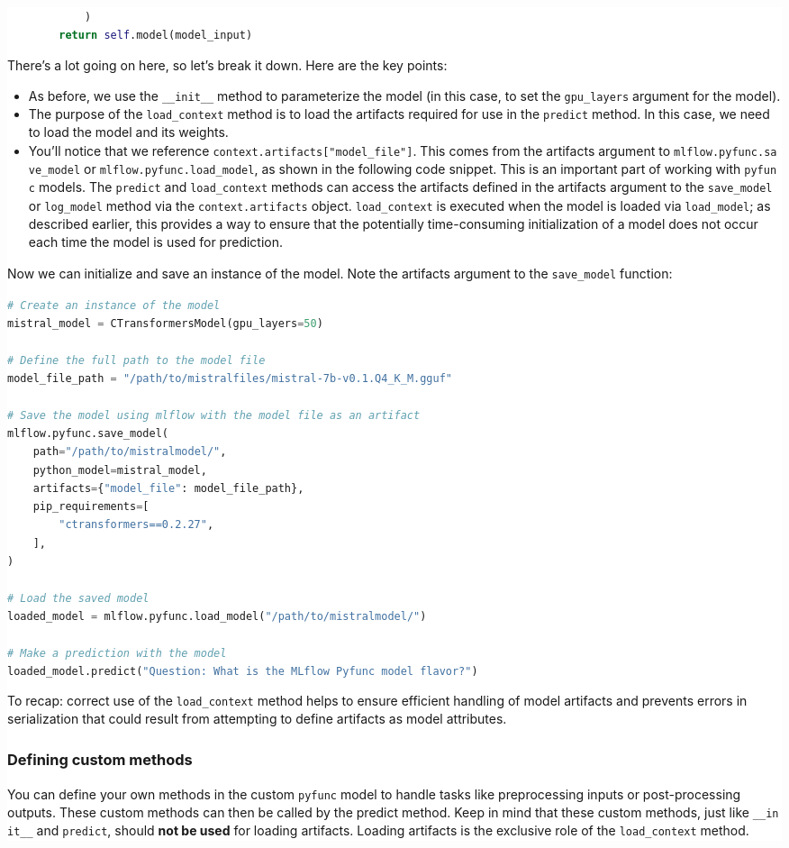 ```python
            )
        return self.model(model_input)
```

There’s a lot going on here, so let’s break it down. Here are the key points:

- As before, we use the `__init__` method to parameterize the model (in this case, to set the 
`gpu_layers` argument for the model).
- The purpose of the `load_context` method is to load the artifacts required for use in the 
`predict` method. In this case, we need to load the model and its weights.
- You’ll notice that we reference `context.artifacts["model_file"]`. This comes from the artifacts 
argument to `mlflow.pyfunc.save_model` or `mlflow.pyfunc.load_model`, as shown in the following 
code snippet. This is an important part of working with `pyfunc` models. The `predict` and 
`load_context` methods can access the artifacts defined in the artifacts argument to the 
`save_model` or `log_model` method via the `context.artifacts` object. `load_context` is executed 
when the model is loaded via `load_model`; as described earlier, this provides a way to ensure that 
the potentially time-consuming initialization of a model does not occur each time the model is used 
for prediction.

Now we can initialize and save an instance of the model. Note the artifacts argument to the 
`save_model` function:

```python
# Create an instance of the model
mistral_model = CTransformersModel(gpu_layers=50)

# Define the full path to the model file
model_file_path = "/path/to/mistralfiles/mistral-7b-v0.1.Q4_K_M.gguf"

# Save the model using mlflow with the model file as an artifact
mlflow.pyfunc.save_model(
    path="/path/to/mistralmodel/",
    python_model=mistral_model,
    artifacts={"model_file": model_file_path},
    pip_requirements=[
        "ctransformers==0.2.27",
    ],
)

# Load the saved model
loaded_model = mlflow.pyfunc.load_model("/path/to/mistralmodel/")

# Make a prediction with the model
loaded_model.predict("Question: What is the MLflow Pyfunc model flavor?")
```

To recap: correct use of the `load_context` method helps to ensure efficient handling of model 
artifacts and prevents errors in serialization that could result from attempting to define artifacts 
as model attributes.

### Defining custom methods
You can define your own methods in the custom `pyfunc` model to handle tasks like preprocessing 
inputs or post-processing outputs. These custom methods can then be called by the predict method. 
Keep in mind that these custom methods, just like `__init__` and `predict`, should **not be used** for 
loading artifacts. Loading artifacts is the exclusive role of the `load_context` method.
